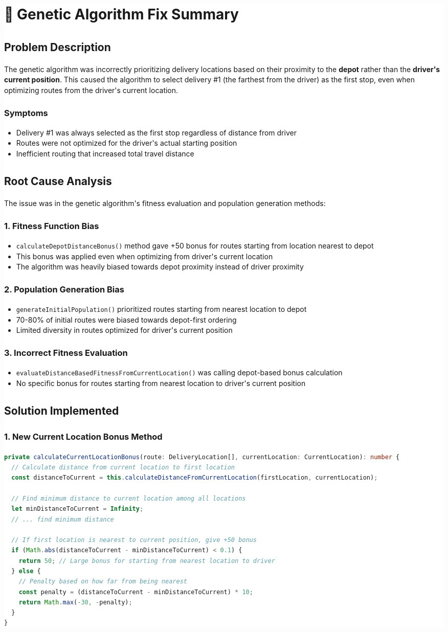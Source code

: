 # 🧬 Genetic Algorithm Fix Summary

## Problem Description

The genetic algorithm was incorrectly prioritizing delivery locations based on their proximity to the **depot** rather than the **driver's current position**. This caused the algorithm to select delivery #1 (the farthest from the driver) as the first stop, even when optimizing routes from the driver's current location.

### Symptoms
- Delivery #1 was always selected as the first stop regardless of distance from driver
- Routes were not optimized for the driver's actual starting position
- Inefficient routing that increased total travel distance

## Root Cause Analysis

The issue was in the genetic algorithm's fitness evaluation and population generation methods:

### 1. **Fitness Function Bias**
- `calculateDepotDistanceBonus()` method gave +50 bonus for routes starting from location nearest to depot
- This bonus was applied even when optimizing from driver's current location
- The algorithm was heavily biased towards depot proximity instead of driver proximity

### 2. **Population Generation Bias**
- `generateInitialPopulation()` prioritized routes starting from nearest location to depot
- 70-80% of initial routes were biased towards depot-first ordering
- Limited diversity in routes optimized for driver's current position

### 3. **Incorrect Fitness Evaluation**
- `evaluateDistanceBasedFitnessFromCurrentLocation()` was calling depot-based bonus calculation
- No specific bonus for routes starting from nearest location to driver's current position

## Solution Implemented

### 1. **New Current Location Bonus Method**
```typescript
private calculateCurrentLocationBonus(route: DeliveryLocation[], currentLocation: CurrentLocation): number {
  // Calculate distance from current location to first location
  const distanceToCurrent = this.calculateDistanceFromCurrentLocation(firstLocation, currentLocation);
  
  // Find minimum distance to current location among all locations
  let minDistanceToCurrent = Infinity;
  // ... find minimum distance
  
  // If first location is nearest to current position, give +50 bonus
  if (Math.abs(distanceToCurrent - minDistanceToCurrent) < 0.1) {
    return 50; // Large bonus for starting from nearest location to driver
  } else {
    // Penalty based on how far from being nearest
    const penalty = (distanceToCurrent - minDistanceToCurrent) * 10;
    return Math.max(-30, -penalty);
  }
}
```
